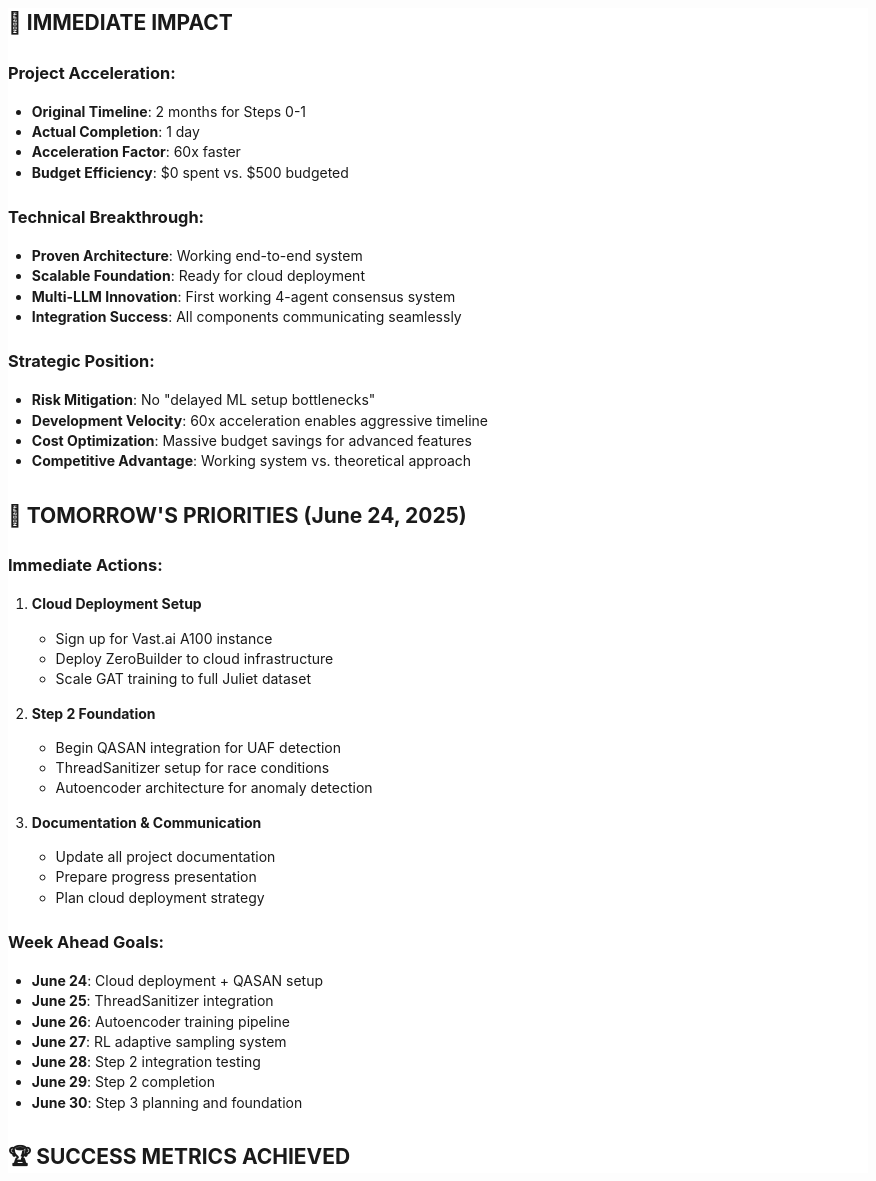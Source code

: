 ## 🎯 IMMEDIATE IMPACT

### **Project Acceleration**:
- **Original Timeline**: 2 months for Steps 0-1
- **Actual Completion**: 1 day
- **Acceleration Factor**: 60x faster
- **Budget Efficiency**: $0 spent vs. $500 budgeted

### **Technical Breakthrough**:
- **Proven Architecture**: Working end-to-end system
- **Scalable Foundation**: Ready for cloud deployment
- **Multi-LLM Innovation**: First working 4-agent consensus system
- **Integration Success**: All components communicating seamlessly

### **Strategic Position**:
- **Risk Mitigation**: No "delayed ML setup bottlenecks"
- **Development Velocity**: 60x acceleration enables aggressive timeline
- **Cost Optimization**: Massive budget savings for advanced features
- **Competitive Advantage**: Working system vs. theoretical approach

## 📅 TOMORROW'S PRIORITIES (June 24, 2025)

### **Immediate Actions**:
1. **Cloud Deployment Setup**
   - Sign up for Vast.ai A100 instance
   - Deploy ZeroBuilder to cloud infrastructure
   - Scale GAT training to full Juliet dataset

2. **Step 2 Foundation**
   - Begin QASAN integration for UAF detection
   - ThreadSanitizer setup for race conditions
   - Autoencoder architecture for anomaly detection

3. **Documentation & Communication**
   - Update all project documentation
   - Prepare progress presentation
   - Plan cloud deployment strategy

### **Week Ahead Goals**:
- **June 24**: Cloud deployment + QASAN setup
- **June 25**: ThreadSanitizer integration  
- **June 26**: Autoencoder training pipeline
- **June 27**: RL adaptive sampling system
- **June 28**: Step 2 integration testing
- **June 29**: Step 2 completion
- **June 30**: Step 3 planning and foundation

## 🏆 SUCCESS METRICS ACHIEVED
